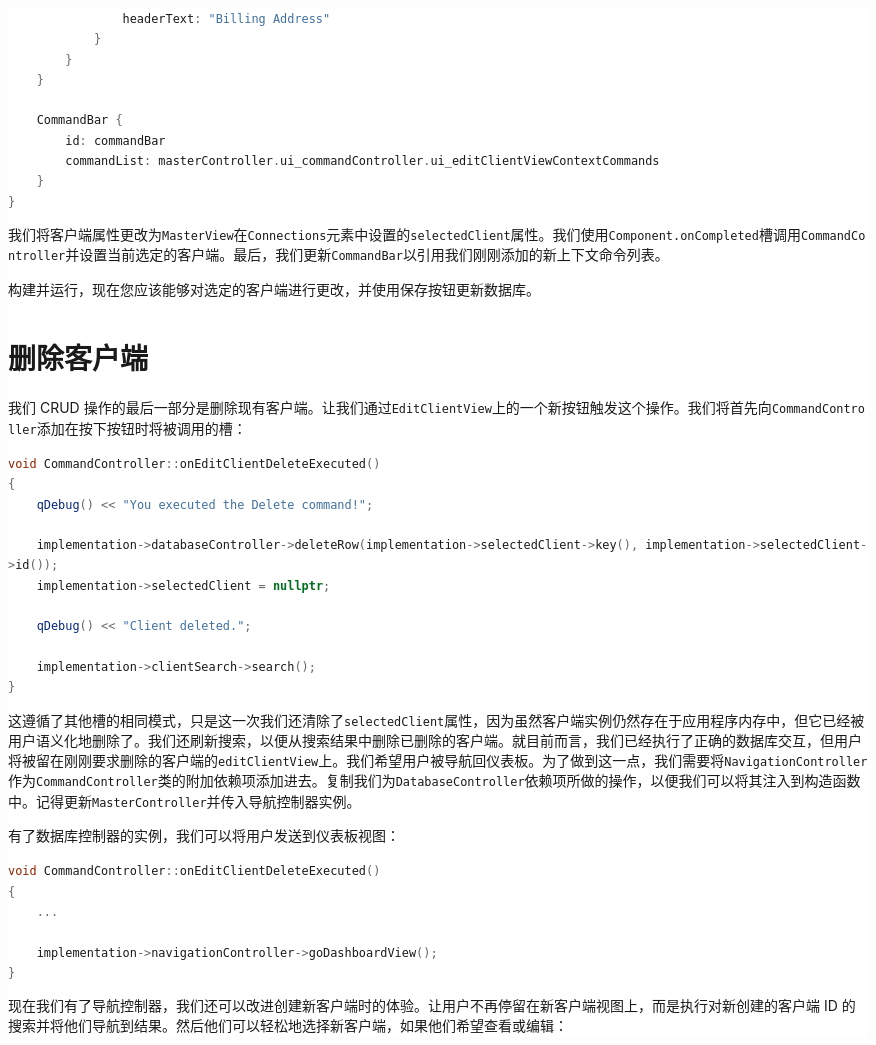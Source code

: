 ```cpp
                headerText: "Billing Address"
            }
        }
    }

    CommandBar {
        id: commandBar
        commandList: masterController.ui_commandController.ui_editClientViewContextCommands
    }
}
```

我们将客户端属性更改为`MasterView`在`Connections`元素中设置的`selectedClient`属性。我们使用`Component.onCompleted`槽调用`CommandController`并设置当前选定的客户端。最后，我们更新`CommandBar`以引用我们刚刚添加的新上下文命令列表。

构建并运行，现在您应该能够对选定的客户端进行更改，并使用保存按钮更新数据库。

# 删除客户端

我们 CRUD 操作的最后一部分是删除现有客户端。让我们通过`EditClientView`上的一个新按钮触发这个操作。我们将首先向`CommandController`添加在按下按钮时将被调用的槽：

```cpp
void CommandController::onEditClientDeleteExecuted()
{
    qDebug() << "You executed the Delete command!";

    implementation->databaseController->deleteRow(implementation->selectedClient->key(), implementation->selectedClient->id());
    implementation->selectedClient = nullptr;

    qDebug() << "Client deleted.";

    implementation->clientSearch->search();
}
```

这遵循了其他槽的相同模式，只是这一次我们还清除了`selectedClient`属性，因为虽然客户端实例仍然存在于应用程序内存中，但它已经被用户语义化地删除了。我们还刷新搜索，以便从搜索结果中删除已删除的客户端。就目前而言，我们已经执行了正确的数据库交互，但用户将被留在刚刚要求删除的客户端的`editClientView`上。我们希望用户被导航回仪表板。为了做到这一点，我们需要将`NavigationController`作为`CommandController`类的附加依赖项添加进去。复制我们为`DatabaseController`依赖项所做的操作，以便我们可以将其注入到构造函数中。记得更新`MasterController`并传入导航控制器实例。

有了数据库控制器的实例，我们可以将用户发送到仪表板视图：

```cpp
void CommandController::onEditClientDeleteExecuted()
{
    ...

    implementation->navigationController->goDashboardView();
}
```

现在我们有了导航控制器，我们还可以改进创建新客户端时的体验。让用户不再停留在新客户端视图上，而是执行对新创建的客户端 ID 的搜索并将他们导航到结果。然后他们可以轻松地选择新客户端，如果他们希望查看或编辑：
